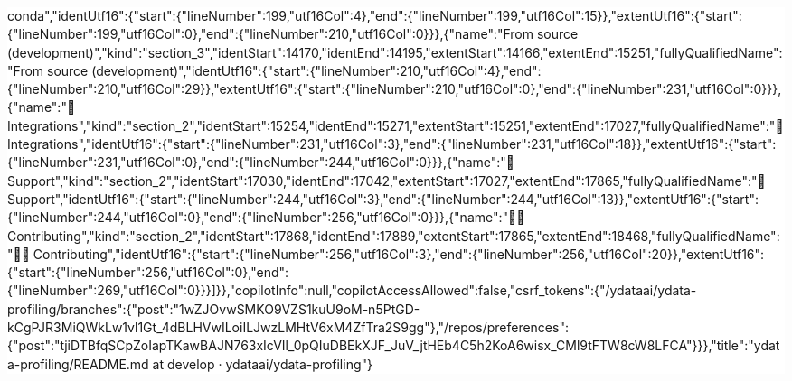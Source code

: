 conda","identUtf16":{"start":{"lineNumber":199,"utf16Col":4},"end":{"lineNumber":199,"utf16Col":15}},"extentUtf16":{"start":{"lineNumber":199,"utf16Col":0},"end":{"lineNumber":210,"utf16Col":0}}},{"name":"From source (development)","kind":"section_3","identStart":14170,"identEnd":14195,"extentStart":14166,"extentEnd":15251,"fullyQualifiedName":"From source (development)","identUtf16":{"start":{"lineNumber":210,"utf16Col":4},"end":{"lineNumber":210,"utf16Col":29}},"extentUtf16":{"start":{"lineNumber":210,"utf16Col":0},"end":{"lineNumber":231,"utf16Col":0}}},{"name":"🔗 Integrations","kind":"section_2","identStart":15254,"identEnd":15271,"extentStart":15251,"extentEnd":17027,"fullyQualifiedName":"🔗 Integrations","identUtf16":{"start":{"lineNumber":231,"utf16Col":3},"end":{"lineNumber":231,"utf16Col":18}},"extentUtf16":{"start":{"lineNumber":231,"utf16Col":0},"end":{"lineNumber":244,"utf16Col":0}}},{"name":"🙋 Support","kind":"section_2","identStart":17030,"identEnd":17042,"extentStart":17027,"extentEnd":17865,"fullyQualifiedName":"🙋 Support","identUtf16":{"start":{"lineNumber":244,"utf16Col":3},"end":{"lineNumber":244,"utf16Col":13}},"extentUtf16":{"start":{"lineNumber":244,"utf16Col":0},"end":{"lineNumber":256,"utf16Col":0}}},{"name":"🤝🏽 Contributing","kind":"section_2","identStart":17868,"identEnd":17889,"extentStart":17865,"extentEnd":18468,"fullyQualifiedName":"🤝🏽 Contributing","identUtf16":{"start":{"lineNumber":256,"utf16Col":3},"end":{"lineNumber":256,"utf16Col":20}},"extentUtf16":{"start":{"lineNumber":256,"utf16Col":0},"end":{"lineNumber":269,"utf16Col":0}}}]}},"copilotInfo":null,"copilotAccessAllowed":false,"csrf_tokens":{"/ydataai/ydata-profiling/branches":{"post":"1wZJOvwSMKO9VZS1kuU9oM-n5PtGD-kCgPJR3MiQWkLw1vl1Gt_4dBLHVwILoiILJwzLMHtV6xM4ZfTra2S9gg"},"/repos/preferences":{"post":"tjiDTBfqSCpZoIapTKawBAJN763xIcVIl_0pQIuDBEkXJF_JuV_jtHEb4C5h2KoA6wisx_CMl9tFTW8cW8LFCA"}}},"title":"ydata-profiling/README.md at develop · ydataai/ydata-profiling"}